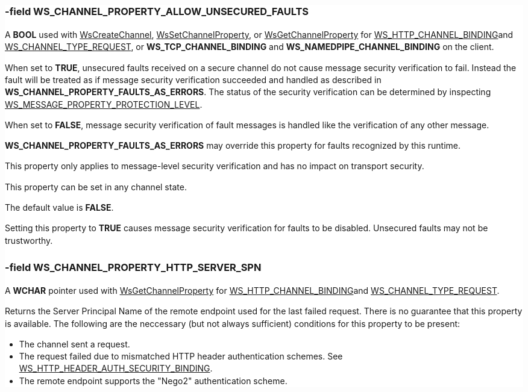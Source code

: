 

### -field WS_CHANNEL_PROPERTY_ALLOW_UNSECURED_FAULTS

A <b>BOOL</b> used with <a href="https://docs.microsoft.com/windows/desktop/api/webservices/nf-webservices-wscreatechannel">WsCreateChannel</a>, <a href="https://docs.microsoft.com/windows/desktop/api/webservices/nf-webservices-wssetchannelproperty">WsSetChannelProperty</a>,
                    or <a href="https://docs.microsoft.com/windows/desktop/api/webservices/nf-webservices-wsgetchannelproperty">WsGetChannelProperty</a> for <a href="https://docs.microsoft.com/windows/desktop/api/webservices/ne-webservices-ws_channel_binding">WS_HTTP_CHANNEL_BINDING</a>and <a href="https://docs.microsoft.com/windows/desktop/api/webservices/ne-webservices-ws_channel_type">WS_CHANNEL_TYPE_REQUEST</a>, or <b>WS_TCP_CHANNEL_BINDING</b> and <b>WS_NAMEDPIPE_CHANNEL_BINDING</b> on the client.
                

When set to <b>TRUE</b>, unsecured faults received on a secure channel do not cause message security verification to fail. Instead the
                    fault will be treated as if message security verification succeeded and handled as described in <b>WS_CHANNEL_PROPERTY_FAULTS_AS_ERRORS</b>.
                    The status of the security verification can be determined by inspecting <a href="https://docs.microsoft.com/windows/desktop/api/webservices/ne-webservices-ws_message_property_id">WS_MESSAGE_PROPERTY_PROTECTION_LEVEL</a>.
                

When set to <b>FALSE</b>, message security verification of fault messages is handled like the verification of any other message.
                

<b>WS_CHANNEL_PROPERTY_FAULTS_AS_ERRORS</b> may override this property for faults recognized by this runtime.
                

This property only applies to message-level security verification and has no impact on transport security.
                

This property can be set in any channel state.
                

The default value is <b>FALSE</b>.
                

Setting this property to <b>TRUE</b> causes message security verification for faults to be disabled. Unsecured faults may not be trustworthy.
            


### -field WS_CHANNEL_PROPERTY_HTTP_SERVER_SPN

A <b>WCHAR</b> pointer
                    used with <a href="https://docs.microsoft.com/windows/desktop/api/webservices/nf-webservices-wsgetchannelproperty">WsGetChannelProperty</a> for <a href="https://docs.microsoft.com/windows/desktop/api/webservices/ne-webservices-ws_channel_binding">WS_HTTP_CHANNEL_BINDING</a>and <a href="https://docs.microsoft.com/windows/desktop/api/webservices/ne-webservices-ws_channel_type">WS_CHANNEL_TYPE_REQUEST</a>.

                

Returns the Server Principal Name of the remote endpoint used for the last failed request. There is no guarantee that this property is 
                    available. The following are the neccessary (but not always sufficient) conditions for this property to be present:
                    <ul>
<li>The channel sent a request.
                        </li>
<li>The request failed due to mismatched HTTP header authentication schemes. See <a href="https://docs.microsoft.com/windows/desktop/api/webservices/ns-webservices-ws_http_header_auth_security_binding">WS_HTTP_HEADER_AUTH_SECURITY_BINDING</a>.
                        </li>
<li>The remote endpoint supports the "Nego2" authentication scheme.
                    </li>
</ul>
